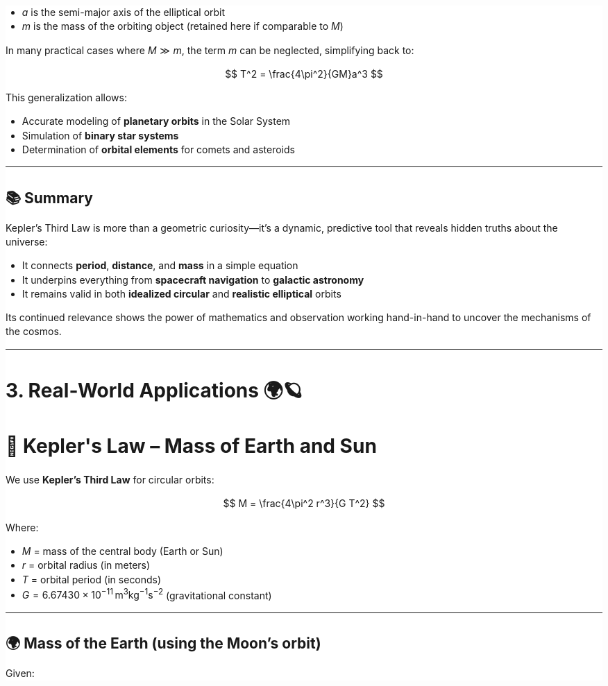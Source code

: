 - $a$ is the semi-major axis of the elliptical orbit
- $m$ is the mass of the orbiting object (retained here if comparable to $M$)

In many practical cases where $M \gg m$, the term $m$ can be neglected, simplifying back to:

$$
T^2 = \frac{4\pi^2}{GM}a^3
$$

This generalization allows:

- Accurate modeling of **planetary orbits** in the Solar System
- Simulation of **binary star systems**
- Determination of **orbital elements** for comets and asteroids

---

## 📚 Summary

Kepler’s Third Law is more than a geometric curiosity—it’s a dynamic, predictive tool that reveals hidden truths about the universe:

- It connects **period**, **distance**, and **mass** in a simple equation
- It underpins everything from **spacecraft navigation** to **galactic astronomy**
- It remains valid in both **idealized circular** and **realistic elliptical** orbits

Its continued relevance shows the power of mathematics and observation working hand-in-hand to uncover the mechanisms of the cosmos.

---


# 3. Real-World Applications 🌍🪐
# 🌌 Kepler's Law – Mass of Earth and Sun

We use **Kepler’s Third Law** for circular orbits:

$$
M = \frac{4\pi^2 r^3}{G T^2}
$$

Where:

- $M$ = mass of the central body (Earth or Sun)  
- $r$ = orbital radius (in meters)  
- $T$ = orbital period (in seconds)  
- $G = 6.67430 \times 10^{-11} \, \text{m}^3 \text{kg}^{-1} \text{s}^{-2}$ (gravitational constant)

---

## 🌍 Mass of the Earth (using the Moon’s orbit)

Given:
